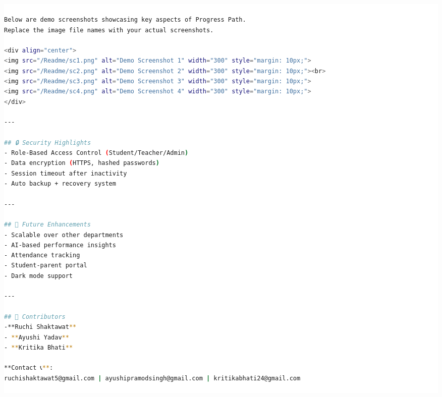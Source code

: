    ```bash

Below are demo screenshots showcasing key aspects of Progress Path.  
Replace the image file names with your actual screenshots.

<div align="center"> 
<img src="/Readme/sc1.png" alt="Demo Screenshot 1" width="300" style="margin: 10px;"> 
<img src="/Readme/sc2.png" alt="Demo Screenshot 2" width="300" style="margin: 10px;"><br> 
<img src="/Readme/sc3.png" alt="Demo Screenshot 3" width="300" style="margin: 10px;"> 
<img src="/Readme/sc4.png" alt="Demo Screenshot 4" width="300" style="margin: 10px;"> 
</div>

---

## 🔒 Security Highlights
- Role-Based Access Control (Student/Teacher/Admin)
- Data encryption (HTTPS, hashed passwords)
- Session timeout after inactivity
- Auto backup + recovery system

---

## 🧠 Future Enhancements
- Scalable over other departments
- AI-based performance insights
- Attendance tracking
- Student-parent portal
- Dark mode support

---

## 👥 Contributors
-**Ruchi Shaktawat**
- **Ayushi Yadav**  
- **Kritika Bhati**  

**Contact 📞**:  
ruchishaktawat5@gmail.com | ayushipramodsingh@gmail.com | kritikabhati24@gmail.com


